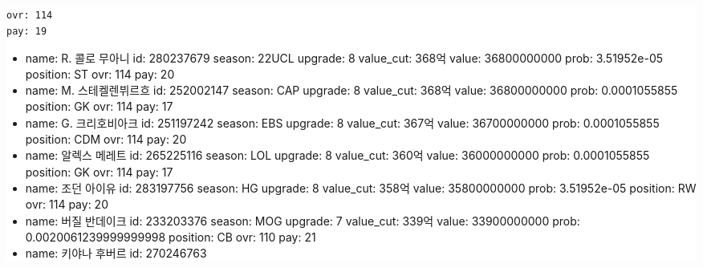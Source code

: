     ovr: 114
    pay: 19
  - name: R. 콜로 무아니
    id: 280237679
    season: 22UCL
    upgrade: 8
    value_cut: 368억
    value: 36800000000
    prob: 3.51952e-05
    position: ST
    ovr: 114
    pay: 20
  - name: M. 스테켈렌뷔르흐
    id: 252002147
    season: CAP
    upgrade: 8
    value_cut: 368억
    value: 36800000000
    prob: 0.0001055855
    position: GK
    ovr: 114
    pay: 17
  - name: G. 크리호비아크
    id: 251197242
    season: EBS
    upgrade: 8
    value_cut: 367억
    value: 36700000000
    prob: 0.0001055855
    position: CDM
    ovr: 114
    pay: 20
  - name: 알렉스 메레트
    id: 265225116
    season: LOL
    upgrade: 8
    value_cut: 360억
    value: 36000000000
    prob: 0.0001055855
    position: GK
    ovr: 114
    pay: 17
  - name: 조던 아이유
    id: 283197756
    season: HG
    upgrade: 8
    value_cut: 358억
    value: 35800000000
    prob: 3.51952e-05
    position: RW
    ovr: 114
    pay: 20
  - name: 버질 반데이크
    id: 233203376
    season: MOG
    upgrade: 7
    value_cut: 339억
    value: 33900000000
    prob: 0.0020061239999999998
    position: CB
    ovr: 110
    pay: 21
  - name: 키야나 후버르
    id: 270246763